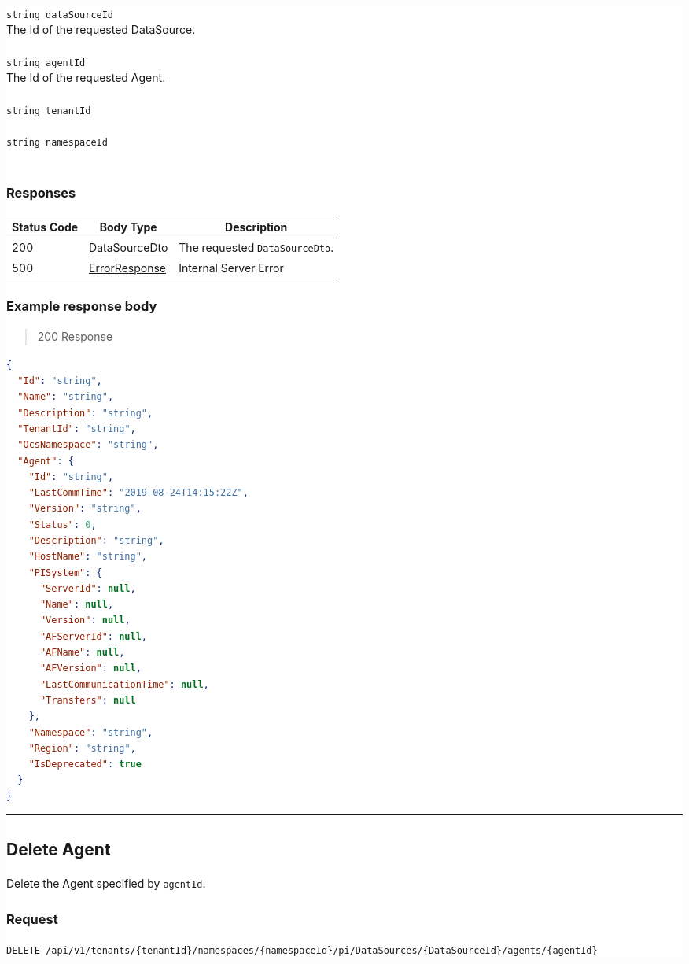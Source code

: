 `string dataSourceId`<br/>The Id of the requested DataSource.<br/><br/>`string agentId`<br/>The Id of the requested Agent.<br/><br/>`string tenantId`<br/><br/>`string namespaceId`<br/><br/>

<h3 id="datasources_get-agent-responses">Responses</h3>

|Status Code|Body Type|Description|
|---|---|---|
|200|[DataSourceDto](#schemadatasourcedto)|The requested `DataSourceDto`.|
|500|[ErrorResponse](#schemaerrorresponse)|Internal Server Error|

### Example response body
> 200 Response

```json
{
  "Id": "string",
  "Name": "string",
  "Description": "string",
  "TenantId": "string",
  "OcsNamespace": "string",
  "Agent": {
    "Id": "string",
    "LastCommTime": "2019-08-24T14:15:22Z",
    "Version": "string",
    "Status": 0,
    "Description": "string",
    "HostName": "string",
    "PISystem": {
      "ServerId": null,
      "Name": null,
      "Version": null,
      "AFServerId": null,
      "AFName": null,
      "AFVersion": null,
      "LastCommunicationTime": null,
      "Transfers": null
    },
    "Namespace": "string",
    "Region": "string",
    "IsDeprecated": true
  }
}
```

---
## Delete Agent

<a id="opIdDataSources_Delete Agent"></a>

Delete the Agent specified by `agentId`.

### Request
```text 
DELETE /api/v1/tenants/{tenantId}/namespaces/{namespaceId}/pi/DataSources/{DataSourceId}/agents/{agentId}
```
